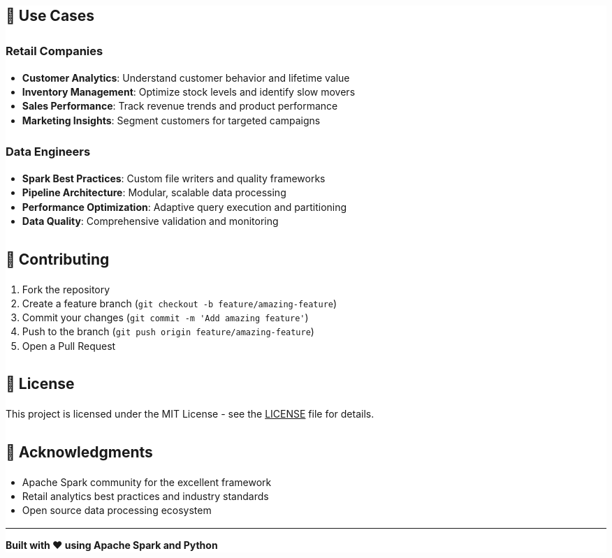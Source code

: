 ## 🎯 Use Cases

### Retail Companies
- **Customer Analytics**: Understand customer behavior and lifetime value
- **Inventory Management**: Optimize stock levels and identify slow movers
- **Sales Performance**: Track revenue trends and product performance
- **Marketing Insights**: Segment customers for targeted campaigns

### Data Engineers
- **Spark Best Practices**: Custom file writers and quality frameworks
- **Pipeline Architecture**: Modular, scalable data processing
- **Performance Optimization**: Adaptive query execution and partitioning
- **Data Quality**: Comprehensive validation and monitoring

## 🤝 Contributing

1. Fork the repository
2. Create a feature branch (`git checkout -b feature/amazing-feature`)
3. Commit your changes (`git commit -m 'Add amazing feature'`)
4. Push to the branch (`git push origin feature/amazing-feature`)
5. Open a Pull Request

## 📄 License

This project is licensed under the MIT License - see the [LICENSE](LICENSE) file for details.

## 🙏 Acknowledgments

- Apache Spark community for the excellent framework
- Retail analytics best practices and industry standards
- Open source data processing ecosystem

---

**Built with ❤️ using Apache Spark and Python**